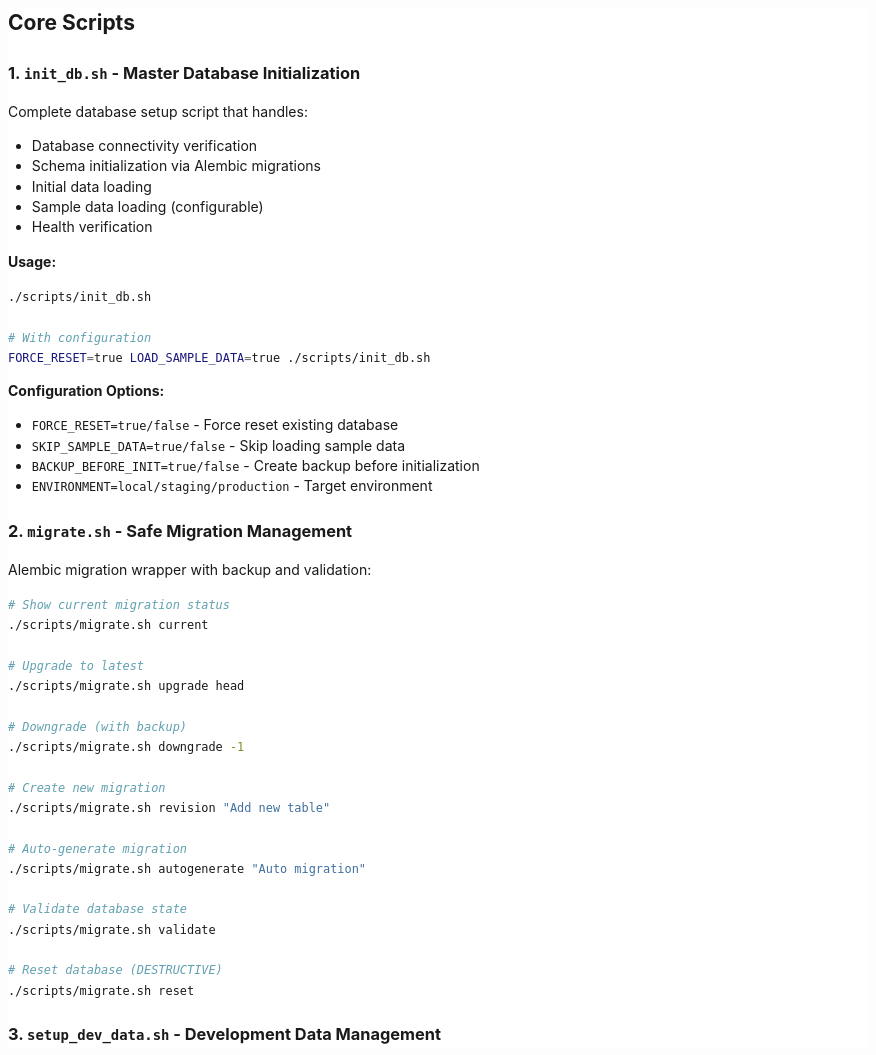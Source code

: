 ## Core Scripts

### 1. `init_db.sh` - Master Database Initialization

Complete database setup script that handles:
- Database connectivity verification
- Schema initialization via Alembic migrations
- Initial data loading
- Sample data loading (configurable)
- Health verification

**Usage:**
```bash
./scripts/init_db.sh

# With configuration
FORCE_RESET=true LOAD_SAMPLE_DATA=true ./scripts/init_db.sh
```

**Configuration Options:**
- `FORCE_RESET=true/false` - Force reset existing database
- `SKIP_SAMPLE_DATA=true/false` - Skip loading sample data
- `BACKUP_BEFORE_INIT=true/false` - Create backup before initialization
- `ENVIRONMENT=local/staging/production` - Target environment

### 2. `migrate.sh` - Safe Migration Management

Alembic migration wrapper with backup and validation:

```bash
# Show current migration status
./scripts/migrate.sh current

# Upgrade to latest
./scripts/migrate.sh upgrade head

# Downgrade (with backup)
./scripts/migrate.sh downgrade -1

# Create new migration
./scripts/migrate.sh revision "Add new table"

# Auto-generate migration
./scripts/migrate.sh autogenerate "Auto migration"

# Validate database state
./scripts/migrate.sh validate

# Reset database (DESTRUCTIVE)
./scripts/migrate.sh reset
```

### 3. `setup_dev_data.sh` - Development Data Management
